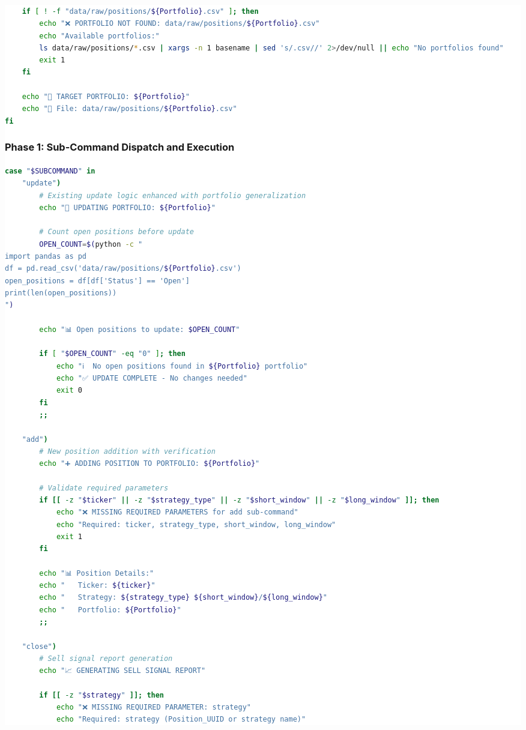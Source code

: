 ```bash
    if [ ! -f "data/raw/positions/${Portfolio}.csv" ]; then
        echo "❌ PORTFOLIO NOT FOUND: data/raw/positions/${Portfolio}.csv"
        echo "Available portfolios:"
        ls data/raw/positions/*.csv | xargs -n 1 basename | sed 's/.csv//' 2>/dev/null || echo "No portfolios found"
        exit 1
    fi

    echo "📂 TARGET PORTFOLIO: ${Portfolio}"
    echo "📁 File: data/raw/positions/${Portfolio}.csv"
fi
```

### Phase 1: Sub-Command Dispatch and Execution

```bash
case "$SUBCOMMAND" in
    "update")
        # Existing update logic enhanced with portfolio generalization
        echo "🔄 UPDATING PORTFOLIO: ${Portfolio}"

        # Count open positions before update
        OPEN_COUNT=$(python -c "
import pandas as pd
df = pd.read_csv('data/raw/positions/${Portfolio}.csv')
open_positions = df[df['Status'] == 'Open']
print(len(open_positions))
")

        echo "📊 Open positions to update: $OPEN_COUNT"

        if [ "$OPEN_COUNT" -eq "0" ]; then
            echo "ℹ️  No open positions found in ${Portfolio} portfolio"
            echo "✅ UPDATE COMPLETE - No changes needed"
            exit 0
        fi
        ;;

    "add")
        # New position addition with verification
        echo "➕ ADDING POSITION TO PORTFOLIO: ${Portfolio}"

        # Validate required parameters
        if [[ -z "$ticker" || -z "$strategy_type" || -z "$short_window" || -z "$long_window" ]]; then
            echo "❌ MISSING REQUIRED PARAMETERS for add sub-command"
            echo "Required: ticker, strategy_type, short_window, long_window"
            exit 1
        fi

        echo "📊 Position Details:"
        echo "   Ticker: ${ticker}"
        echo "   Strategy: ${strategy_type} ${short_window}/${long_window}"
        echo "   Portfolio: ${Portfolio}"
        ;;

    "close")
        # Sell signal report generation
        echo "📈 GENERATING SELL SIGNAL REPORT"

        if [[ -z "$strategy" ]]; then
            echo "❌ MISSING REQUIRED PARAMETER: strategy"
            echo "Required: strategy (Position_UUID or strategy name)"
```